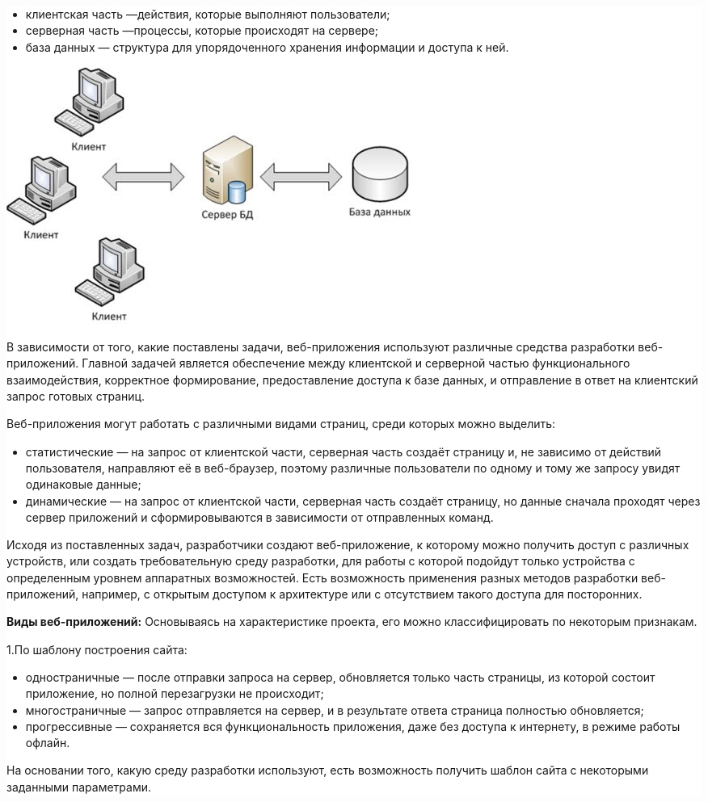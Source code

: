 - клиентская часть —действия, которые выполняют пользователи;
- серверная часть —процессы, которые происходят на сервере;
- база данных — структура для упорядоченного хранения информации и доступа к ней.


![](схема.jpeg)


В зависимости от того, какие поставлены задачи, веб-приложения используют различные средства разработки веб-приложений. Главной задачей является обеспечение между клиентской и серверной частью функционального взаимодействия, корректное формирование, предоставление доступа к базе данных, и отправление в ответ на клиентский запрос готовых страниц.

Веб-приложения могут работать с различными видами страниц, среди которых можно выделить:

- статистические — на запрос от клиентской части, серверная часть создаёт страницу и, не зависимо от действий пользователя, направляют её в веб-браузер, поэтому различные пользователи по одному и тому же запросу увидят одинаковые данные;
- динамические — на запрос от клиентской части, серверная часть создаёт страницу, но данные сначала проходят через сервер приложений и сформировываются в зависимости от отправленных команд.

Исходя из поставленных задач, разработчики создают веб-приложение, к которому можно получить доступ с различных устройств, или создать требовательную среду разработки, для работы с которой подойдут только устройства с определенным уровнем аппаратных возможностей. Есть возможность применения разных методов разработки веб-приложений, например, с открытым доступом к архитектуре или с отсутствием такого доступа для посторонних.

**Виды веб-приложений:**
Основываясь на характеристике проекта, его можно классифицировать по некоторым признакам.

1.По шаблону построения сайта:
* одностраничные — после отправки запроса на сервер, обновляется только часть страницы, из которой состоит приложение, но полной перезагрузки не происходит;
* многостраничные — запрос отправляется на сервер, и в результате ответа страница полностью обновляется;
* прогрессивные — сохраняется вся функциональность приложения, даже без доступа к интернету, в режиме работы офлайн.

На основании того, какую среду разработки используют, есть возможность получить шаблон сайта с некоторыми заданными параметрами.
